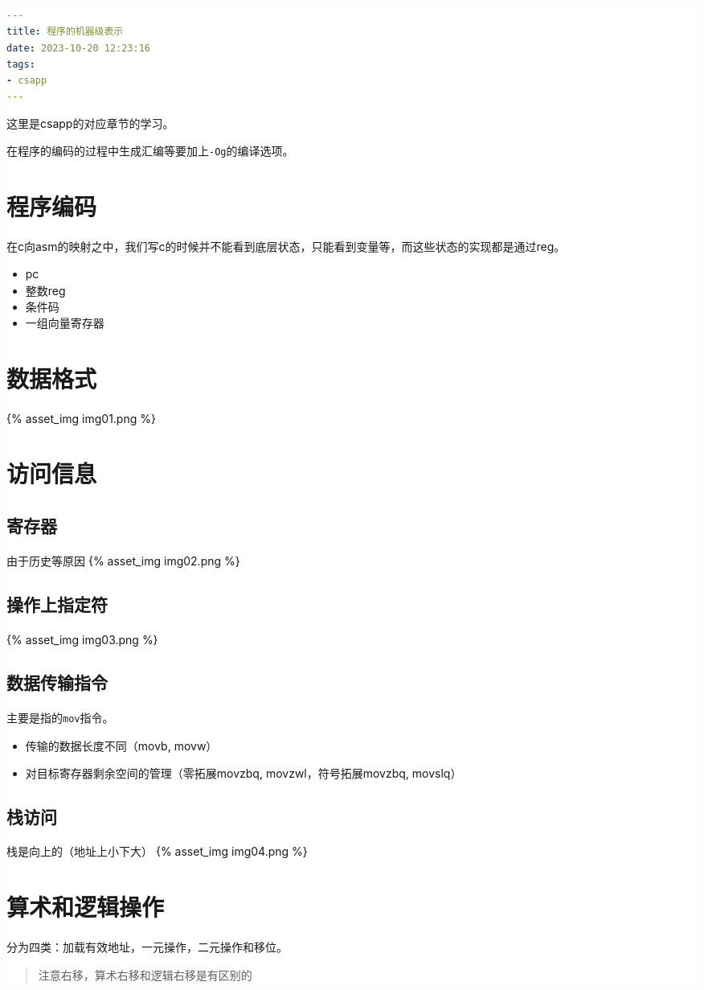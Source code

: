 ```yaml
---
title: 程序的机器级表示
date: 2023-10-20 12:23:16
tags:
- csapp
---
```


这里是csapp的对应章节的学习。

在程序的编码的过程中生成汇编等要加上`-Og`的编译选项。

# 程序编码
在c向asm的映射之中，我们写c的时候并不能看到底层状态，只能看到变量等，而这些状态的实现都是通过reg。
- pc
- 整数reg
- 条件码
- 一组向量寄存器

# 数据格式
{% asset_img img01.png %}

# 访问信息

## 寄存器
由于历史等原因
{% asset_img img02.png %}

## 操作上指定符
{% asset_img img03.png %}

## 数据传输指令
主要是指的`mov`指令。
- 传输的数据长度不同（movb, movw）

- 对目标寄存器剩余空间的管理（零拓展movzbq, movzwl，符号拓展movzbq, movslq）

## 栈访问

栈是向上的（地址上小下大）
{% asset_img img04.png %}

# 算术和逻辑操作

分为四类：加载有效地址，一元操作，二元操作和移位。
>注意右移，算术右移和逻辑右移是有区别的
